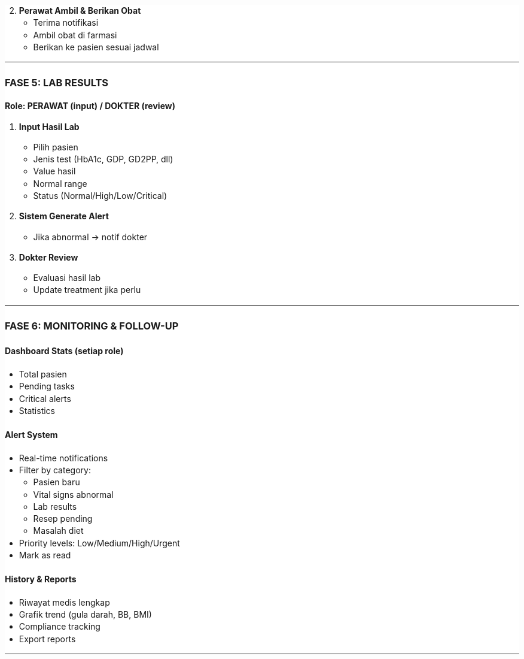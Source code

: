 2. **Perawat Ambil & Berikan Obat**
   - Terima notifikasi
   - Ambil obat di farmasi
   - Berikan ke pasien sesuai jadwal

---

### **FASE 5: LAB RESULTS**
**Role: PERAWAT (input) / DOKTER (review)**

1. **Input Hasil Lab**
   - Pilih pasien
   - Jenis test (HbA1c, GDP, GD2PP, dll)
   - Value hasil
   - Normal range
   - Status (Normal/High/Low/Critical)
   
2. **Sistem Generate Alert**
   - Jika abnormal → notif dokter
   
3. **Dokter Review**
   - Evaluasi hasil lab
   - Update treatment jika perlu

---

### **FASE 6: MONITORING & FOLLOW-UP**

#### **Dashboard Stats (setiap role)**
- Total pasien
- Pending tasks
- Critical alerts
- Statistics

#### **Alert System**
- Real-time notifications
- Filter by category:
  - Pasien baru
  - Vital signs abnormal
  - Lab results
  - Resep pending
  - Masalah diet
- Priority levels: Low/Medium/High/Urgent
- Mark as read

#### **History & Reports**
- Riwayat medis lengkap
- Grafik trend (gula darah, BB, BMI)
- Compliance tracking
- Export reports

---
